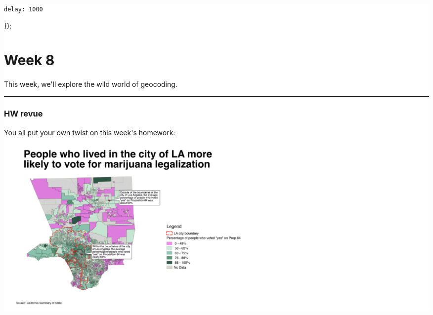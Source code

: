     delay: 1000
  });
</script>


# Week 8
This week, we'll explore the wild world of geocoding.

---

### HW revue

You all put your own twist on this week's homework:

<img src="imgs/ma1.png" width="500">
